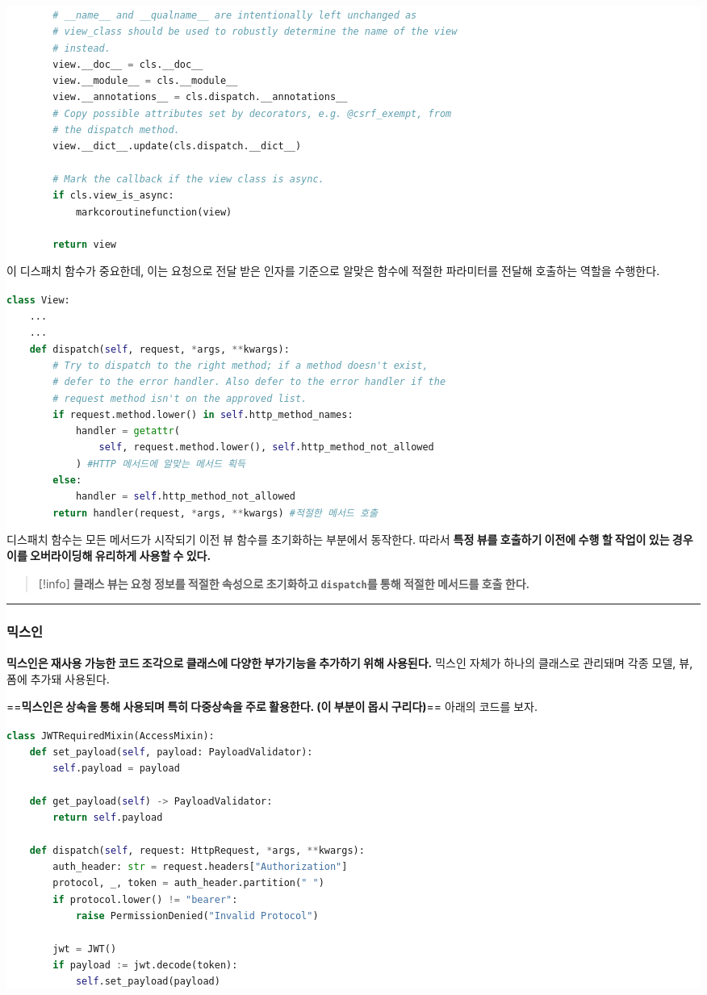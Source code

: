 ```python title:base.py hl:2, hl:2,17,44
        # __name__ and __qualname__ are intentionally left unchanged as
        # view_class should be used to robustly determine the name of the view
        # instead.
        view.__doc__ = cls.__doc__
        view.__module__ = cls.__module__
        view.__annotations__ = cls.dispatch.__annotations__
        # Copy possible attributes set by decorators, e.g. @csrf_exempt, from
        # the dispatch method.
        view.__dict__.update(cls.dispatch.__dict__)

        # Mark the callback if the view class is async.
        if cls.view_is_async:
            markcoroutinefunction(view)

        return view
```

이 디스패치 함수가 중요한데, 이는 요청으로 전달 받은 인자를 기준으로 알맞은 함수에 적절한 파라미터를 전달해 호출하는 역할을 수행한다.

```python title:base.py
class View:
	...
	...
    def dispatch(self, request, *args, **kwargs):
        # Try to dispatch to the right method; if a method doesn't exist,
        # defer to the error handler. Also defer to the error handler if the
        # request method isn't on the approved list.
        if request.method.lower() in self.http_method_names:
            handler = getattr(
                self, request.method.lower(), self.http_method_not_allowed
            ) #HTTP 메서드에 알맞는 메서드 획득
        else:
            handler = self.http_method_not_allowed
        return handler(request, *args, **kwargs) #적절한 메서드 호출
```

디스패치 함수는 모든 메서드가 시작되기 이전 뷰 함수를 초기화하는 부분에서 동작한다. 따라서 **특정 뷰를 호출하기 이전에 수행 할 작업이 있는 경우 이를 오버라이딩해 유리하게 사용할 수 있다.**

> [!info]
> **클래스 뷰는 요청 정보를 적절한 속성으로 초기화하고 `dispatch`를 통해 적절한 메서드를 호출 한다.**

____
### 믹스인

**믹스인은 재사용 가능한 코드 조각으로 클래스에 다양한 부가기능을 추가하기 위해 사용된다.** 믹스인 자체가 하나의 클래스로 관리돼며 각종 모델, 뷰, 폼에 추가돼 사용된다. 

==**믹스인은 상속을 통해 사용되며 특히 다중상속을 주로 활용한다. (이 부분이 몹시 구리다)**== 아래의 코드를 보자.

```python title:views.py hl:8,22
class JWTRequiredMixin(AccessMixin):
    def set_payload(self, payload: PayloadValidator):
        self.payload = payload

    def get_payload(self) -> PayloadValidator:
        return self.payload

    def dispatch(self, request: HttpRequest, *args, **kwargs):
        auth_header: str = request.headers["Authorization"]
        protocol, _, token = auth_header.partition(" ")
        if protocol.lower() != "bearer":
            raise PermissionDenied("Invalid Protocol")

        jwt = JWT()
        if payload := jwt.decode(token):
            self.set_payload(payload)
```
